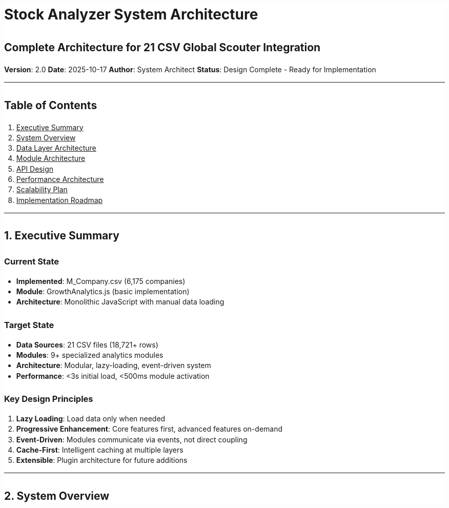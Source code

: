 # Stock Analyzer System Architecture
## Complete Architecture for 21 CSV Global Scouter Integration

**Version**: 2.0
**Date**: 2025-10-17
**Author**: System Architect
**Status**: Design Complete - Ready for Implementation

---

## Table of Contents
1. [Executive Summary](#1-executive-summary)
2. [System Overview](#2-system-overview)
3. [Data Layer Architecture](#3-data-layer-architecture)
4. [Module Architecture](#4-module-architecture)
5. [API Design](#5-api-design)
6. [Performance Architecture](#6-performance-architecture)
7. [Scalability Plan](#7-scalability-plan)
8. [Implementation Roadmap](#8-implementation-roadmap)

---

## 1. Executive Summary

### Current State
- **Implemented**: M_Company.csv (6,175 companies)
- **Module**: GrowthAnalytics.js (basic implementation)
- **Architecture**: Monolithic JavaScript with manual data loading

### Target State
- **Data Sources**: 21 CSV files (18,721+ rows)
- **Modules**: 9+ specialized analytics modules
- **Architecture**: Modular, lazy-loading, event-driven system
- **Performance**: <3s initial load, <500ms module activation

### Key Design Principles
1. **Lazy Loading**: Load data only when needed
2. **Progressive Enhancement**: Core features first, advanced features on-demand
3. **Event-Driven**: Modules communicate via events, not direct coupling
4. **Cache-First**: Intelligent caching at multiple layers
5. **Extensible**: Plugin architecture for future additions

---

## 2. System Overview
